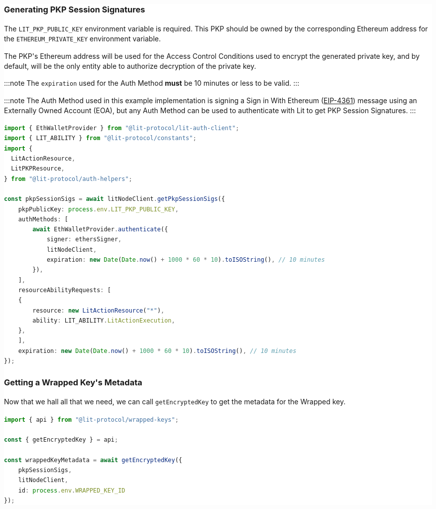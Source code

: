 ### Generating PKP Session Signatures

The `LIT_PKP_PUBLIC_KEY` environment variable is required. This PKP should be owned by the corresponding Ethereum address for the `ETHEREUM_PRIVATE_KEY` environment variable.

The PKP's Ethereum address will be used for the Access Control Conditions used to encrypt the generated private key, and by default, will be the only entity able to authorize decryption of the private key.

:::note
The `expiration` used for the Auth Method **must** be 10 minutes or less to be valid.
:::

:::note
The Auth Method used in this example implementation is signing a Sign in With Ethereum ([EIP-4361](https://eips.ethereum.org/EIPS/eip-4361)) message using an Externally Owned Account (EOA), but any Auth Method can be used to authenticate with Lit to get PKP Session Signatures.
:::

```ts
import { EthWalletProvider } from "@lit-protocol/lit-auth-client";
import { LIT_ABILITY } from "@lit-protocol/constants";
import {
  LitActionResource,
  LitPKPResource,
} from "@lit-protocol/auth-helpers";

const pkpSessionSigs = await litNodeClient.getPkpSessionSigs({
    pkpPublicKey: process.env.LIT_PKP_PUBLIC_KEY,
    authMethods: [
        await EthWalletProvider.authenticate({
            signer: ethersSigner,
            litNodeClient,
            expiration: new Date(Date.now() + 1000 * 60 * 10).toISOString(), // 10 minutes
        }),
    ],
    resourceAbilityRequests: [
    {
        resource: new LitActionResource("*"),
        ability: LIT_ABILITY.LitActionExecution,
    },
    ],
    expiration: new Date(Date.now() + 1000 * 60 * 10).toISOString(), // 10 minutes
});
```

### Getting a Wrapped Key's Metadata

Now that we hall all that we need, we can call `getEncryptedKey` to get the metadata for the Wrapped key.

```ts
import { api } from "@lit-protocol/wrapped-keys";

const { getEncryptedKey } = api;

const wrappedKeyMetadata = await getEncryptedKey({
    pkpSessionSigs,
    litNodeClient,
    id: process.env.WRAPPED_KEY_ID
});
```
